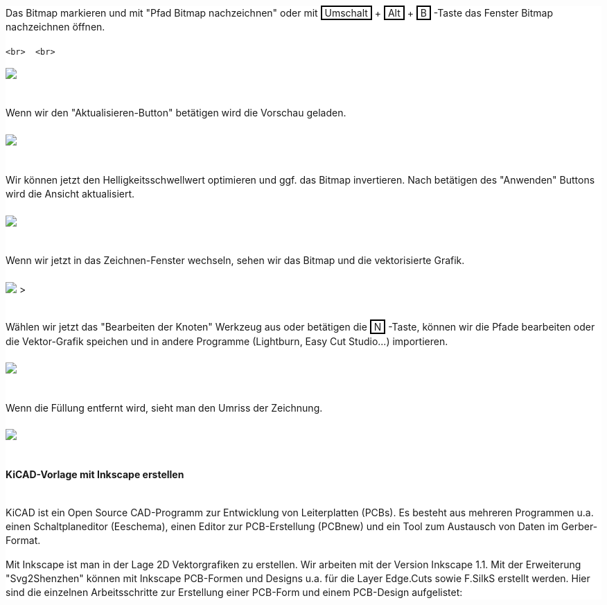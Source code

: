 Das Bitmap markieren und mit "Pfad Bitmap nachzeichnen" oder mit <span style="border: 2px solid black;">&nbsp;Umschalt&nbsp;</span>&nbsp;+&nbsp;<span style="border: 2px solid black;">&nbsp;Alt&nbsp;</span>&nbsp;+&nbsp;<span style="border: 2px solid black;">&nbsp;B&nbsp;</span>&nbsp;-Taste das Fenster Bitmap nachzeichnen öffnen.

    <br>  <br>
   <img src="/tutorial/f12.png"/> 
        <br>  <br>

Wenn wir den "Aktualisieren-Button" betätigen wird die Vorschau geladen.
     <br>  <br>
   <img src="/tutorial/f13.png"/> 
        <br>  <br>


Wir können jetzt den Helligkeitsschwellwert optimieren und ggf. das Bitmap invertieren. Nach betätigen des "Anwenden" Buttons
wird die Ansicht aktualisiert.
     <br>  <br>
   <img src="/tutorial/f14.png"/> 
        <br>  <br>

Wenn wir jetzt in das Zeichnen-Fenster wechseln, sehen wir das Bitmap und die vektorisierte Grafik.
     <br>  <br>
   <img src="/tutorial/f15.png"/> >
        <br>  <br>

Wählen wir jetzt das "Bearbeiten der Knoten" Werkzeug aus oder betätigen die <span style="border: 2px solid black;">&nbsp;N&nbsp;</span>&nbsp;-Taste, können wir die Pfade bearbeiten oder
die Vektor-Grafik speichen und in andere Programme (Lightburn, Easy Cut Studio...) importieren.
     <br>  <br>
   <img src="/tutorial/f16.png"/> 
        <br>  <br>

Wenn die Füllung entfernt wird, sieht man den Umriss der Zeichnung.
     <br>  <br>
   <img src="/tutorial/f17.png"/> 
        <br>  <br>

 <b>KiCAD-Vorlage mit Inkscape erstellen</b>
<br>   <br>

KiCAD ist ein Open Source CAD-Programm zur Entwicklung von Leiterplatten (PCBs). Es besteht aus mehreren Programmen u.a.
einen Schaltplaneditor (Eeschema), einen Editor zur PCB-Erstellung (PCBnew) und ein Tool zum Austausch von Daten im
Gerber-Format.<br>

Mit Inkscape ist man in der Lage 2D Vektorgrafiken zu erstellen. Wir arbeiten mit der Version Inkscape 1.1. Mit der Erweiterung "Svg2Shenzhen" können mit Inkscape
PCB-Formen und Designs u.a. für die Layer Edge.Cuts sowie F.SilkS erstellt werden. Hier sind die einzelnen Arbeitsschritte
zur Erstellung einer PCB-Form und einem PCB-Design aufgelistet:
